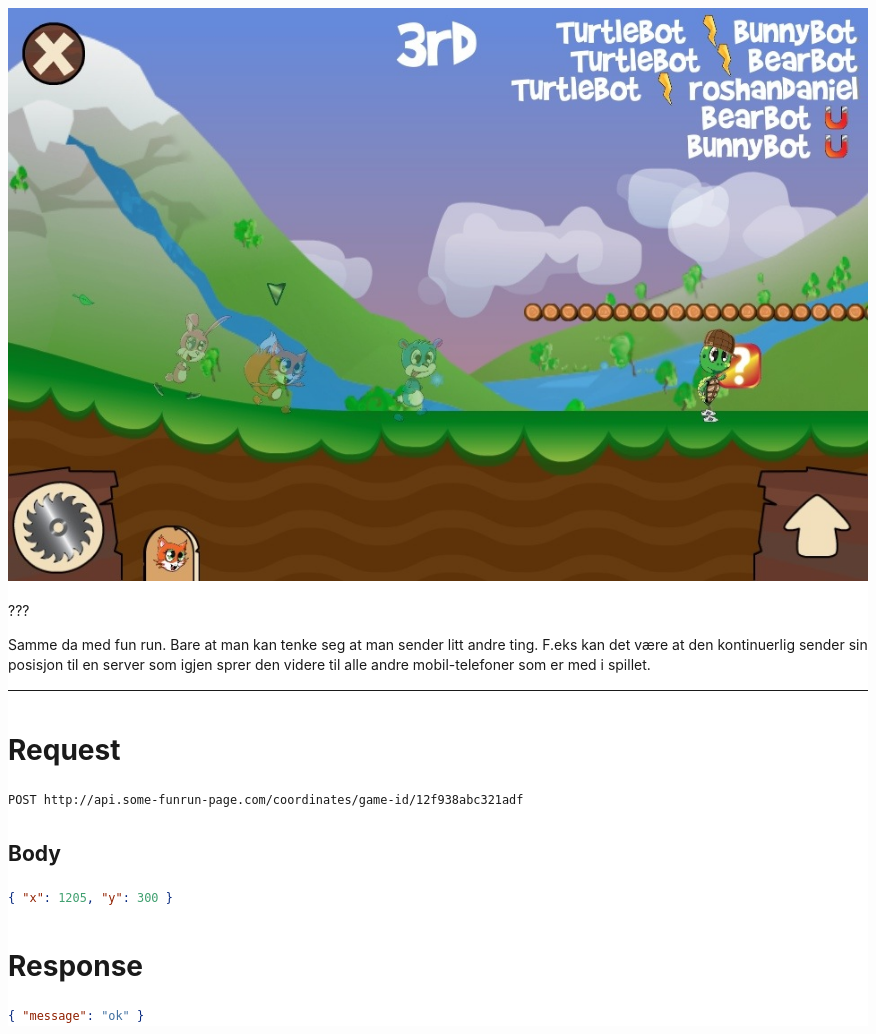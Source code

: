 ![Fun Run](assets/funrun.jpg)

???

Samme da med fun run. Bare at man kan tenke seg at man sender litt andre ting. F.eks kan det være at den kontinuerlig sender sin posisjon til en server som igjen sprer den videre til alle andre mobil-telefoner som er med i spillet.

---

# Request

```
POST http://api.some-funrun-page.com/coordinates/game-id/12f938abc321adf
```

## Body
```json
{ "x": 1205, "y": 300 }
```

# Response
```json
{ "message": "ok" }
```
